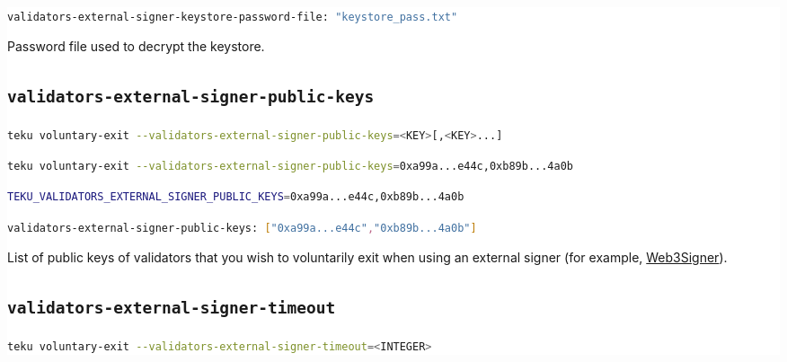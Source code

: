   </TabItem>
  <TabItem value="Configuration file" label="Configuration file" >

```bash
validators-external-signer-keystore-password-file: "keystore_pass.txt"
```

  </TabItem>
</Tabs>

Password file used to decrypt the keystore.

## `validators-external-signer-public-keys`

<Tabs>

  <TabItem value="Syntax" label="Syntax" default>

```bash
teku voluntary-exit --validators-external-signer-public-keys=<KEY>[,<KEY>...]
```

  </TabItem>
  <TabItem value="Example" label="Example" >

```bash
teku voluntary-exit --validators-external-signer-public-keys=0xa99a...e44c,0xb89b...4a0b
```

  </TabItem>
  <TabItem value="Environment variable" label="Environment variable" >

```bash
TEKU_VALIDATORS_EXTERNAL_SIGNER_PUBLIC_KEYS=0xa99a...e44c,0xb89b...4a0b
```

  </TabItem>
  <TabItem value="Configuration file" label="Configuration file" >

```bash
validators-external-signer-public-keys: ["0xa99a...e44c","0xb89b...4a0b"]
```

  </TabItem>
</Tabs>

List of public keys of validators that you wish to voluntarily exit when using an external signer (for example, [Web3Signer]).

## `validators-external-signer-timeout`

<Tabs>

  <TabItem value="Syntax" label="Syntax" default>

```bash
teku voluntary-exit --validators-external-signer-timeout=<INTEGER>
```

  </TabItem>
  <TabItem value="Example" label="Example" >


[Web3Signer]: https://docs.web3signer.consensys.net/en/latest/
[REST API enabled]: ../index.md#rest-api-enabled
[voluntary exit]: ../../../how-to/voluntarily-exit.md